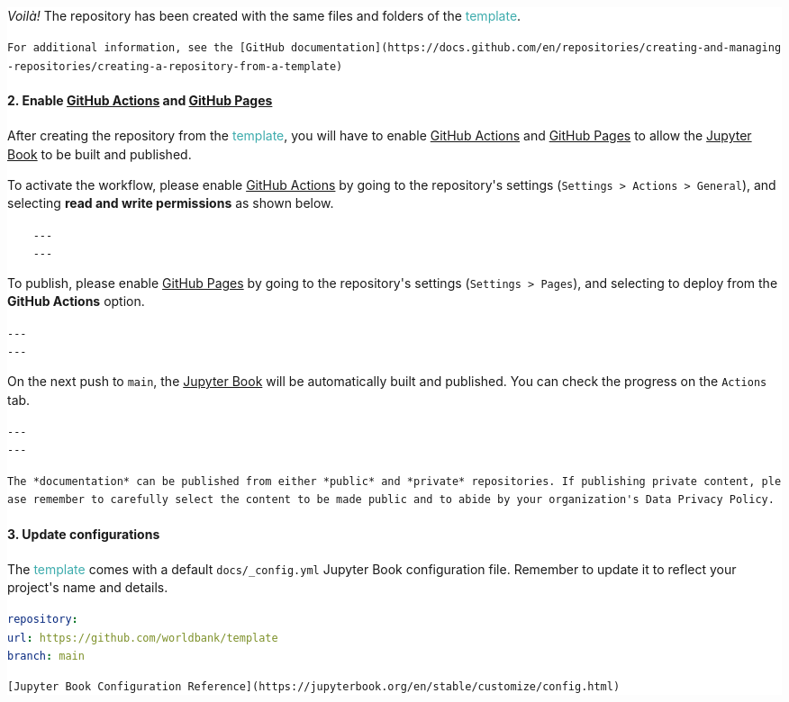 *Voilà!* The repository has been created with the same files and folders of the <span style="color:#3EACAD">template</span>.

```{seealso}
For additional information, see the [GitHub documentation](https://docs.github.com/en/repositories/creating-and-managing-repositories/creating-a-repository-from-a-template)
```

#### 2. **Enable [GitHub Actions](https://github.com/features/actions) and [GitHub Pages](https://pages.github.com)**

After creating the repository from the <span style="color:#3EACAD">template</span>, you will have to enable [GitHub Actions](https://github.com/features/actions) and [GitHub Pages](https://pages.github.com) to allow the [Jupyter Book](https://jupyterbook.org) to be built and published.

To activate the workflow, please enable [GitHub Actions](https://github.com/features/actions) by going to the repository's settings (`Settings > Actions > General`), and selecting **read and write permissions** as shown below.

```{figure} docs/images/github-template-action-enable.png
    ---
    ---
```

To publish, please enable [GitHub Pages](https://pages.github.com) by going to the repository's settings (`Settings > Pages`), and selecting to deploy from the **GitHub Actions** option.

```{figure} docs/images/github-template-pages.png
---
---
```

On the next push to `main`, the [Jupyter Book](https://jupyterbook.org) will be automatically built and published. You can check the progress on the `Actions` tab.

```{figure} docs/images/github-template-action.png
---
---
```

```{caution}
The *documentation* can be published from either *public* and *private* repositories. If publishing private content, please remember to carefully select the content to be made public and to abide by your organization's Data Privacy Policy.
```

#### 3. **Update configurations**

The <span style="color:#3EACAD">template</span> comes with a default `docs/_config.yml` Jupyter Book configuration file. Remember to update it to reflect your project's name and details.

```yaml
repository:
url: https://github.com/worldbank/template
branch: main
```

```{seealso}
[Jupyter Book Configuration Reference](https://jupyterbook.org/en/stable/customize/config.html)
```
